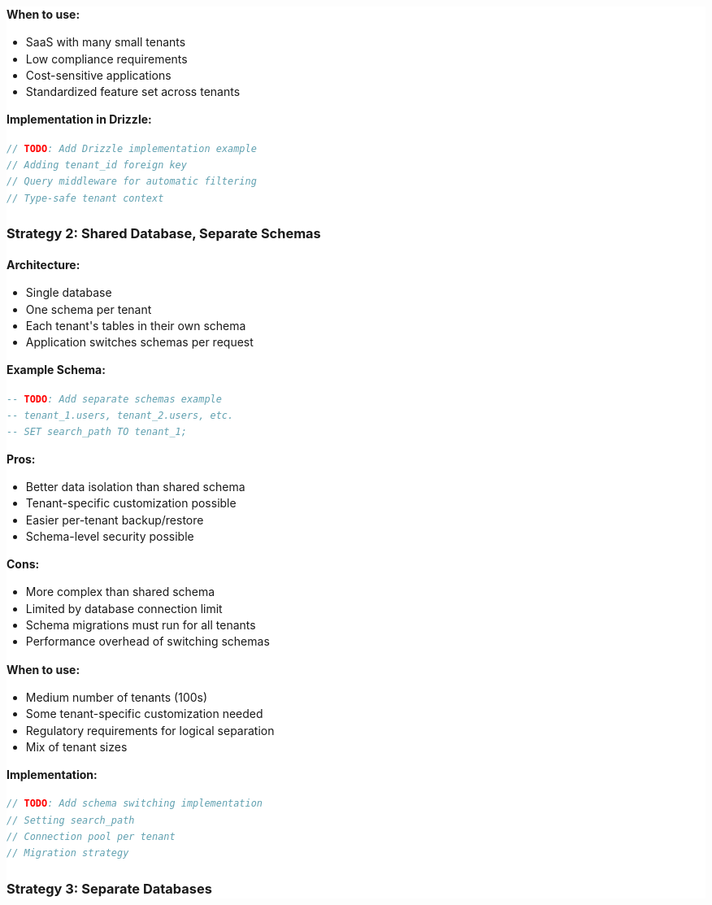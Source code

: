 **When to use:**
- SaaS with many small tenants
- Low compliance requirements
- Cost-sensitive applications
- Standardized feature set across tenants

**Implementation in Drizzle:**
```typescript
// TODO: Add Drizzle implementation example
// Adding tenant_id foreign key
// Query middleware for automatic filtering
// Type-safe tenant context
```

### Strategy 2: Shared Database, Separate Schemas

**Architecture:**
- Single database
- One schema per tenant
- Each tenant's tables in their own schema
- Application switches schemas per request

**Example Schema:**
```sql
-- TODO: Add separate schemas example
-- tenant_1.users, tenant_2.users, etc.
-- SET search_path TO tenant_1;
```

**Pros:**
- Better data isolation than shared schema
- Tenant-specific customization possible
- Easier per-tenant backup/restore
- Schema-level security possible

**Cons:**
- More complex than shared schema
- Limited by database connection limit
- Schema migrations must run for all tenants
- Performance overhead of switching schemas

**When to use:**
- Medium number of tenants (100s)
- Some tenant-specific customization needed
- Regulatory requirements for logical separation
- Mix of tenant sizes

**Implementation:**
```typescript
// TODO: Add schema switching implementation
// Setting search_path
// Connection pool per tenant
// Migration strategy
```

### Strategy 3: Separate Databases

